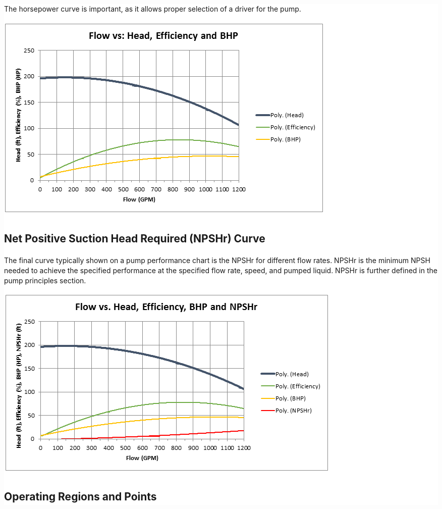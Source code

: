 The horsepower curve is important, as it allows proper selection of a driver for the pump. 

![Horsepower Curve](./hp-curve.png "Horsepower Curve")

## Net Positive Suction Head Required (NPSHr) Curve

The final curve typically shown on a pump performance chart is the NPSHr for different flow rates. NPSHr is the minimum NPSH needed to achieve the specified performance 
at the specified flow rate, speed, and pumped liquid. NPSHr is further defined in the pump principles section.

![NPSHr Curve](./npshr-curve.png "NPSHr Curve")


## Operating Regions and Points
